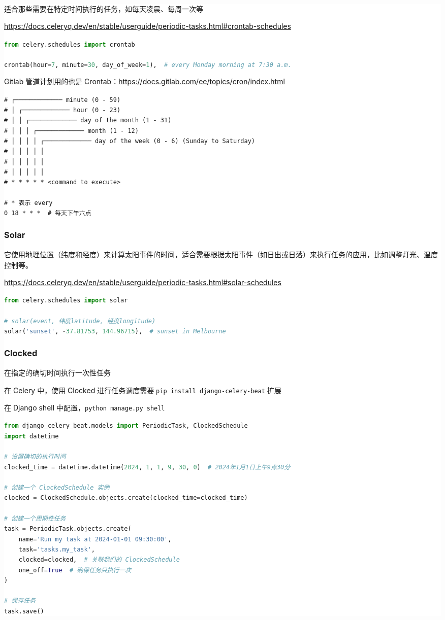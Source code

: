 适合那些需要在特定时间执行的任务，如每天凌晨、每周一次等

<https://docs.celeryq.dev/en/stable/userguide/periodic-tasks.html#crontab-schedules>

```python
from celery.schedules import crontab

crontab(hour=7, minute=30, day_of_week=1),  # every Monday morning at 7:30 a.m.
```

Gitlab 管道计划用的也是 Crontab：<https://docs.gitlab.com/ee/topics/cron/index.html>

```shell
# ┌───────────── minute (0 - 59)
# │ ┌───────────── hour (0 - 23)
# │ │ ┌───────────── day of the month (1 - 31)
# │ │ │ ┌───────────── month (1 - 12)
# │ │ │ │ ┌───────────── day of the week (0 - 6) (Sunday to Saturday)
# │ │ │ │ │
# │ │ │ │ │
# │ │ │ │ │
# * * * * * <command to execute>

# * 表示 every
0 18 * * *  # 每天下午六点
```

### Solar

它使用地理位置（纬度和经度）来计算太阳事件的时间，适合需要根据太阳事件（如日出或日落）来执行任务的应用，比如调整灯光、温度控制等。

<https://docs.celeryq.dev/en/stable/userguide/periodic-tasks.html#solar-schedules>

```python
from celery.schedules import solar

# solar(event, 纬度latitude, 经度longitude)
solar('sunset', -37.81753, 144.96715),  # sunset in Melbourne
```

### Clocked

在指定的确切时间执行一次性任务

在 Celery 中，使用 Clocked 进行任务调度需要 `pip install django-celery-beat` 扩展

在 Django shell 中配置，`python manage.py shell`

```python
from django_celery_beat.models import PeriodicTask, ClockedSchedule
import datetime

# 设置确切的执行时间
clocked_time = datetime.datetime(2024, 1, 1, 9, 30, 0)  # 2024年1月1日上午9点30分

# 创建一个 ClockedSchedule 实例
clocked = ClockedSchedule.objects.create(clocked_time=clocked_time)

# 创建一个周期性任务
task = PeriodicTask.objects.create(
    name='Run my task at 2024-01-01 09:30:00',
    task='tasks.my_task',
    clocked=clocked,  # 关联我们的 ClockedSchedule
    one_off=True  # 确保任务只执行一次
)

# 保存任务
task.save()
```
